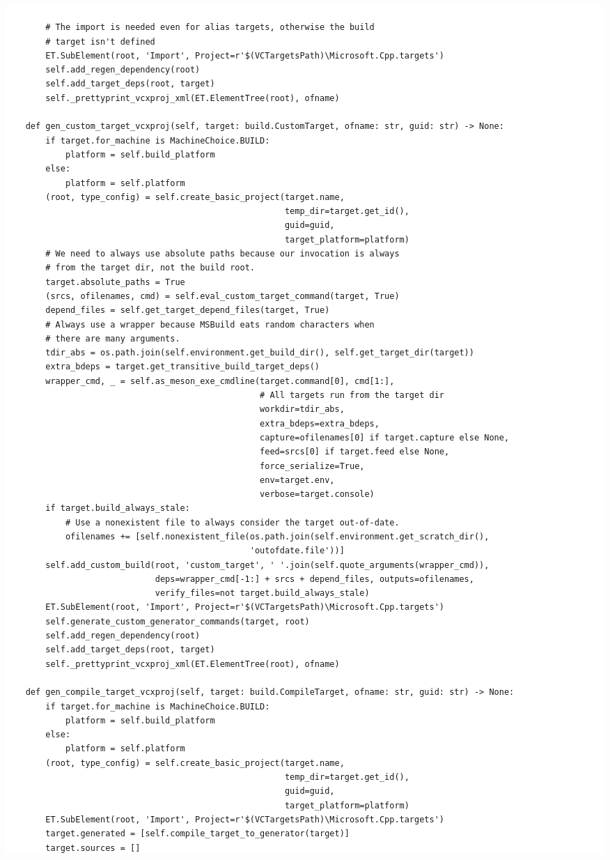 ```

        # The import is needed even for alias targets, otherwise the build
        # target isn't defined
        ET.SubElement(root, 'Import', Project=r'$(VCTargetsPath)\Microsoft.Cpp.targets')
        self.add_regen_dependency(root)
        self.add_target_deps(root, target)
        self._prettyprint_vcxproj_xml(ET.ElementTree(root), ofname)

    def gen_custom_target_vcxproj(self, target: build.CustomTarget, ofname: str, guid: str) -> None:
        if target.for_machine is MachineChoice.BUILD:
            platform = self.build_platform
        else:
            platform = self.platform
        (root, type_config) = self.create_basic_project(target.name,
                                                        temp_dir=target.get_id(),
                                                        guid=guid,
                                                        target_platform=platform)
        # We need to always use absolute paths because our invocation is always
        # from the target dir, not the build root.
        target.absolute_paths = True
        (srcs, ofilenames, cmd) = self.eval_custom_target_command(target, True)
        depend_files = self.get_target_depend_files(target, True)
        # Always use a wrapper because MSBuild eats random characters when
        # there are many arguments.
        tdir_abs = os.path.join(self.environment.get_build_dir(), self.get_target_dir(target))
        extra_bdeps = target.get_transitive_build_target_deps()
        wrapper_cmd, _ = self.as_meson_exe_cmdline(target.command[0], cmd[1:],
                                                   # All targets run from the target dir
                                                   workdir=tdir_abs,
                                                   extra_bdeps=extra_bdeps,
                                                   capture=ofilenames[0] if target.capture else None,
                                                   feed=srcs[0] if target.feed else None,
                                                   force_serialize=True,
                                                   env=target.env,
                                                   verbose=target.console)
        if target.build_always_stale:
            # Use a nonexistent file to always consider the target out-of-date.
            ofilenames += [self.nonexistent_file(os.path.join(self.environment.get_scratch_dir(),
                                                 'outofdate.file'))]
        self.add_custom_build(root, 'custom_target', ' '.join(self.quote_arguments(wrapper_cmd)),
                              deps=wrapper_cmd[-1:] + srcs + depend_files, outputs=ofilenames,
                              verify_files=not target.build_always_stale)
        ET.SubElement(root, 'Import', Project=r'$(VCTargetsPath)\Microsoft.Cpp.targets')
        self.generate_custom_generator_commands(target, root)
        self.add_regen_dependency(root)
        self.add_target_deps(root, target)
        self._prettyprint_vcxproj_xml(ET.ElementTree(root), ofname)

    def gen_compile_target_vcxproj(self, target: build.CompileTarget, ofname: str, guid: str) -> None:
        if target.for_machine is MachineChoice.BUILD:
            platform = self.build_platform
        else:
            platform = self.platform
        (root, type_config) = self.create_basic_project(target.name,
                                                        temp_dir=target.get_id(),
                                                        guid=guid,
                                                        target_platform=platform)
        ET.SubElement(root, 'Import', Project=r'$(VCTargetsPath)\Microsoft.Cpp.targets')
        target.generated = [self.compile_target_to_generator(target)]
        target.sources = []
```